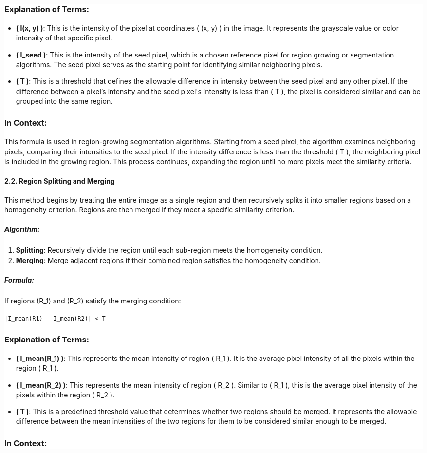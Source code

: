 ### Explanation of Terms:

- **\( I(x, y) \)**: This is the intensity of the pixel at coordinates \( (x, y) \) in the image. It represents the grayscale value or color intensity of that specific pixel.
- **\( I_seed \)**: This is the intensity of the seed pixel, which is a chosen reference pixel for region growing or segmentation algorithms. The seed pixel serves as the starting point for identifying similar neighboring pixels.

- **\( T \)**: This is a threshold that defines the allowable difference in intensity between the seed pixel and any other pixel. If the difference between a pixel’s intensity and the seed pixel's intensity is less than \( T \), the pixel is considered similar and can be grouped into the same region.

### In Context:

This formula is used in region-growing segmentation algorithms. Starting from a seed pixel, the algorithm examines neighboring pixels, comparing their intensities to the seed pixel. If the intensity difference is less than the threshold \( T \), the neighboring pixel is included in the growing region. This process continues, expanding the region until no more pixels meet the similarity criteria.

<a name="22-region-splitting-and-merging"></a>

#### 2.2. Region Splitting and Merging

This method begins by treating the entire image as a single region and then recursively splits it into smaller regions based on a homogeneity criterion. Regions are then merged if they meet a specific similarity criterion.

##### Algorithm:

1. **Splitting**: Recursively divide the region until each sub-region meets the homogeneity condition.
2. **Merging**: Merge adjacent regions if their combined region satisfies the homogeneity condition.

##### Formula:

If regions \(R_1\) and \(R_2\) satisfy the merging condition:

```
|I_mean(R1) - I_mean(R2)| < T
```

### Explanation of Terms:

- **\( I_mean(R_1) \)**: This represents the mean intensity of region \( R_1 \). It is the average pixel intensity of all the pixels within the region \( R_1 \).
- **\( I_mean(R_2) \)**: This represents the mean intensity of region \( R_2 \). Similar to \( R_1 \), this is the average pixel intensity of the pixels within the region \( R_2 \).

- **\( T \)**: This is a predefined threshold value that determines whether two regions should be merged. It represents the allowable difference between the mean intensities of the two regions for them to be considered similar enough to be merged.

### In Context:
